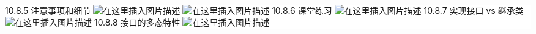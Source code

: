 10.8.5 注意事项和细节
![在这里插入图片描述](https://img-blog.csdnimg.cn/8b4b43acd7314f6eb448f76293ef8653.png)
![在这里插入图片描述](https://img-blog.csdnimg.cn/27d0398dcca0455cb712526c35be80d7.png)
10.8.6 课堂练习
![在这里插入图片描述](https://img-blog.csdnimg.cn/9584491cd3984b098d312a66550d8f09.png)
10.8.7 实现接口 vs 继承类
![在这里插入图片描述](https://img-blog.csdnimg.cn/ba560d0aa7ea431e9014038ef59b59dc.png)
10.8.8 接口的多态特性
![在这里插入图片描述](https://img-blog.csdnimg.cn/0988fcafcbde457f9cf003f09e90e4fb.png)

```java
